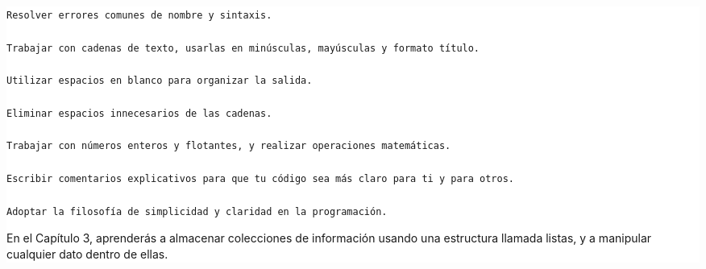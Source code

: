     Resolver errores comunes de nombre y sintaxis.

    Trabajar con cadenas de texto, usarlas en minúsculas, mayúsculas y formato título.

    Utilizar espacios en blanco para organizar la salida.

    Eliminar espacios innecesarios de las cadenas.

    Trabajar con números enteros y flotantes, y realizar operaciones matemáticas.

    Escribir comentarios explicativos para que tu código sea más claro para ti y para otros.

    Adoptar la filosofía de simplicidad y claridad en la programación.

En el Capítulo 3, aprenderás a almacenar colecciones de información usando una estructura llamada listas, y a manipular cualquier dato dentro de ellas.
